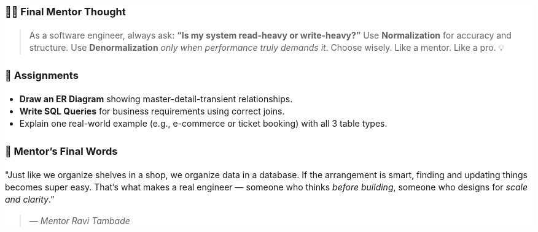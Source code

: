 ### 🧑‍🏫 Final Mentor Thought

> As a software engineer, always ask:
> **“Is my system read-heavy or write-heavy?”**
> Use **Normalization** for accuracy and structure.
> Use **Denormalization** *only when performance truly demands it*.
> Choose wisely. Like a mentor. Like a pro. 💡


### 🧪 **Assignments**

* **Draw an ER Diagram** showing master-detail-transient relationships.
* **Write SQL Queries** for business requirements using correct joins.
* Explain one real-world example (e.g., e-commerce or ticket booking) with all 3 table types.


### 💬 Mentor’s Final Words

"Just like we organize shelves in a shop, we organize data in a database. If the arrangement is smart, finding and updating things becomes super easy. That’s what makes a real engineer — someone who thinks *before building*, someone who designs for *scale and clarity*.”

> — *Mentor Ravi Tambade*
 